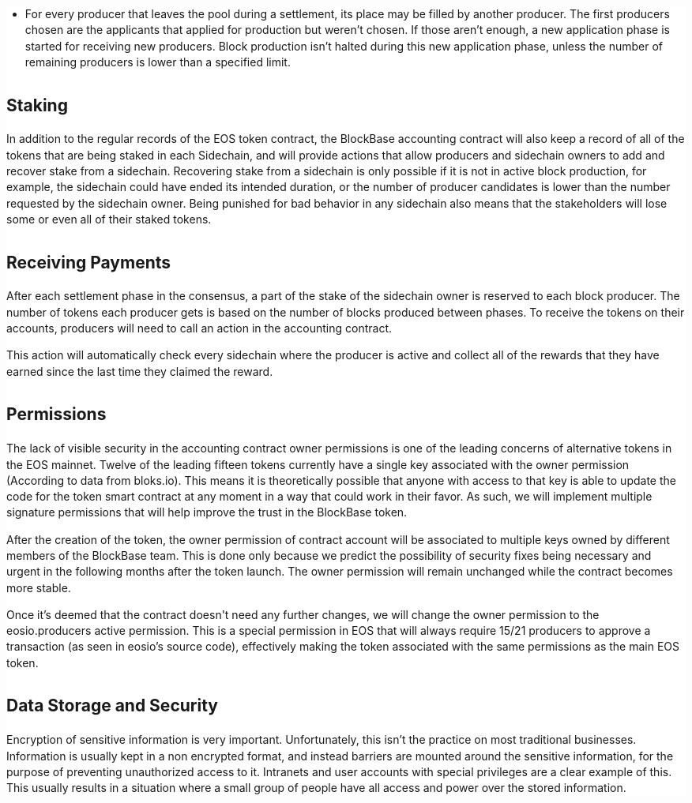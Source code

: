 * For every producer that leaves the pool during a settlement, its place may be filled by another producer. The first producers chosen are the applicants that applied for production but weren’t chosen. If those aren’t enough, a new application phase is started for receiving new producers. Block production isn’t halted during this new application phase, unless the number of remaining producers is lower than a specified limit.

## Staking
In addition to the regular records of the EOS token contract, the BlockBase accounting contract will also keep a record of all of the tokens that are being staked in each Sidechain, and will provide actions that allow producers and sidechain owners to add and recover stake from a sidechain. Recovering stake from a sidechain is only possible if it is not in active block production, for example, the sidechain could have ended its intended duration, or the number of producer candidates is lower than the number requested by the sidechain owner. Being punished for bad behavior in any sidechain also means that the stakeholders will lose some or even all of their staked tokens.

## Receiving Payments
After each settlement phase in the consensus, a part of the stake of the sidechain owner is reserved to each block producer. The number of tokens each producer gets is based on the number of blocks produced between phases. To receive the tokens on their accounts, producers will need to call an action in the accounting contract.

This action will automatically check every sidechain where the producer is active and collect all of the rewards that they have earned since the last time they claimed the reward.

## Permissions
The lack of visible security in the accounting contract owner permissions is one of the leading concerns of alternative tokens in the EOS mainnet. Twelve of the leading fifteen tokens currently have a single key associated with the owner permission (According to data from bloks.io). This means it is theoretically possible that anyone with access to that key is able to update the code for the token smart contract at any moment in a way that could work in their favor. As such, we will implement multiple signature permissions that will help improve the trust in the BlockBase token.

After the creation of the token, the owner permission of contract account will be associated to multiple keys owned by different members of the BlockBase team. This is done only because we predict the possibility of security fixes being necessary and urgent in the following months after the token launch. The owner permission will remain unchanged while the contract becomes more stable.

Once it’s deemed that the contract doesn't need any further changes, we will change the owner permission to the eosio.producers active permission. This is a special permission in EOS that will always require 15/21 producers to approve a transaction (as seen in eosio’s source code), effectively making the token associated with the same permissions as the main EOS token.

## Data Storage and Security
Encryption of sensitive information is very important. Unfortunately, this isn’t the practice on most traditional businesses. Information is usually kept in a non encrypted format, and instead barriers are mounted around the sensitive information, for the purpose of preventing unauthorized access to it. Intranets and user accounts with special privileges are a clear example of this. This usually results in a situation where a small group of people have all access and power over the stored information.
